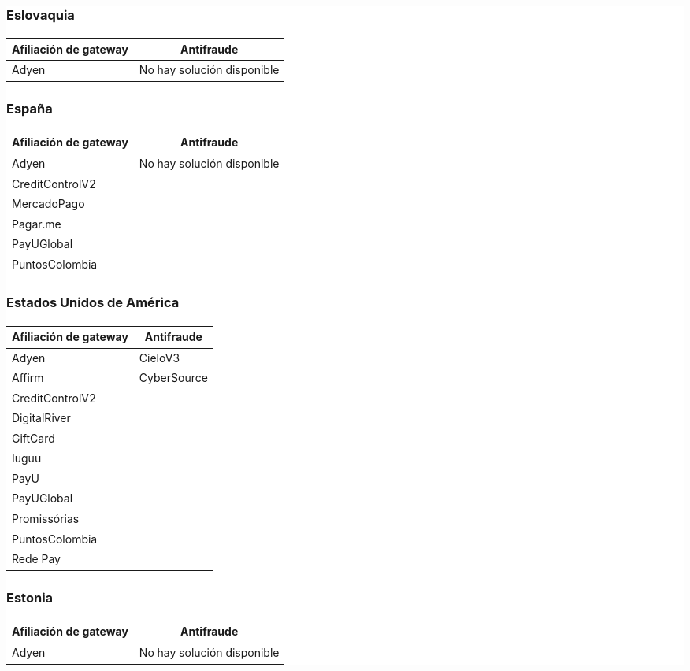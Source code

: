### Eslovaquia

| __Afiliación de gateway__     | __Antifraude__     |
| ---------- | ---------- |
| Adyen       | No hay solución disponible       |

### España

| __Afiliación de gateway__     | __Antifraude__     |
| ---------- | ---------- |
| Adyen       | No hay solución disponible       |
| CreditControlV2       | 
| MercadoPago       | 
| Pagar.me       | 
| PayUGlobal       | 
| PuntosColombia       | 

### Estados Unidos de América

| __Afiliación de gateway__     | __Antifraude__     |
| ---------- | ---------- |
| Adyen       | CieloV3       |
| Affirm       | CyberSource       |
| CreditControlV2       | 
| DigitalRiver       | 
| GiftCard        | 
| Iuguu       | 
| PayU       | 
| PayUGlobal       | 
| Promissórias       | 
| PuntosColombia       | 
| Rede Pay       | 

### Estonia

| __Afiliación de gateway__     | __Antifraude__     |
| ---------- | ---------- |
| Adyen       | No hay solución disponible       |
